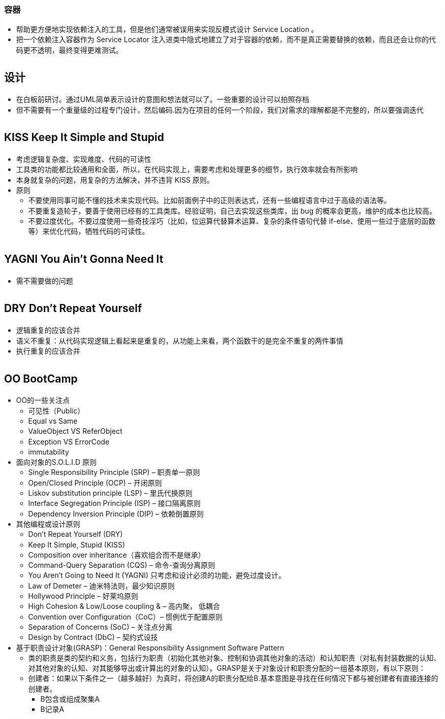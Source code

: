 ### 容器

* 帮助更方便地实现依赖注入的工具，但是他们通常被误用来实现反模式设计 Service Location 。
* 把一个依赖注入容器作为 Service Locator 注入进类中隐式地建立了对于容器的依赖，而不是真正需要替换的依赖，而且还会让你的代码更不透明，最终变得更难测试。

## 设计

* 在白板前研讨。通过UML简单表示设计的意图和想法就可以了。一些重要的设计可以拍照存档
* 但不需要有一个重量级的过程专门设计，然后编码.因为在项目的任何一个阶段，我们对需求的理解都是不完整的，所以要强调迭代

## KISS Keep It Simple and Stupid

* 考虑逻辑复杂度、实现难度、代码的可读性
* 工具类的功能都比较通用和全面，所以，在代码实现上，需要考虑和处理更多的细节，执行效率就会有所影响
* 本身就复杂的问题，用复杂的方法解决，并不违背 KISS 原则。
* 原则
  - 不要使用同事可能不懂的技术来实现代码。比如前面例子中的正则表达式，还有一些编程语言中过于高级的语法等。
  - 不要重复造轮子，要善于使用已经有的工具类库。经验证明，自己去实现这些类库，出 bug 的概率会更高，维护的成本也比较高。
  - 不要过度优化。不要过度使用一些奇技淫巧（比如，位运算代替算术运算、复杂的条件语句代替 if-else、使用一些过于底层的函数等）来优化代码，牺牲代码的可读性。

## YAGNI You Ain’t Gonna Need It

* 需不需要做的问题

## DRY Don’t Repeat Yourself

* 逻辑重复的应该合并
* 语义不重复：从代码实现逻辑上看起来是重复的，从功能上来看，两个函数干的是完全不重复的两件事情
* 执行重复的应该合并

## OO BootCamp

* OO的一些关注点
  - 可见性（Public）
  - Equal vs Same
  - ValueObject VS ReferObject
  - Exception VS ErrorCode
  - immutability
* 面向对象的S.O.L.I.D 原则
  - Single Responsibility Principle (SRP) – 职责单一原则
  - Open/Closed Principle (OCP) – 开闭原则
  - Liskov substitution principle (LSP) – 里氏代换原则
  - Interface Segregation Principle (ISP) – 接口隔离原则
  - Dependency Inversion Principle (DIP) – 依赖倒置原则
* 其他编程或设计原则
  - Don’t Repeat Yourself (DRY)
  - Keep It Simple, Stupid (KISS)
  - Composition over inheritance（喜欢组合而不是继承）
  - Command-Query Separation (CQS) – 命令-查询分离原则
  - You Aren’t Going to Need It (YAGNI) 只考虑和设计必须的功能，避免过度设计。
  - Law of Demeter – 迪米特法则，最少知识原则
  - Hollywood Principle – 好莱坞原则
  - High Cohesion & Low/Loose coupling & – 高内聚， 低耦合
  - Convention over Configuration（CoC）– 惯例优于配置原则
  - Separation of Concerns (SoC) – 关注点分离
  - Design by Contract (DbC) – 契约式设技
* 基于职责设计对象(GRASP)：General Responsibility Assignment Software Pattern
  - 类的职责是类的契约和义务，包括行为职责（初始化其他对象、控制和协调其他对象的活动）和认知职责（对私有封装数据的认知、对其他对象的认知、对其能够导出或计算出的对象的认知）。GRASP是关于对象设计和职责分配的一组基本原则，有以下原则：
  - 创建者：如果以下条件之一（越多越好）为真时，将创建A的职责分配给B.基本意图是寻找在任何情况下都与被创建者有直接连接的创建者。
    + B包含或组成聚集A
    + B记录A